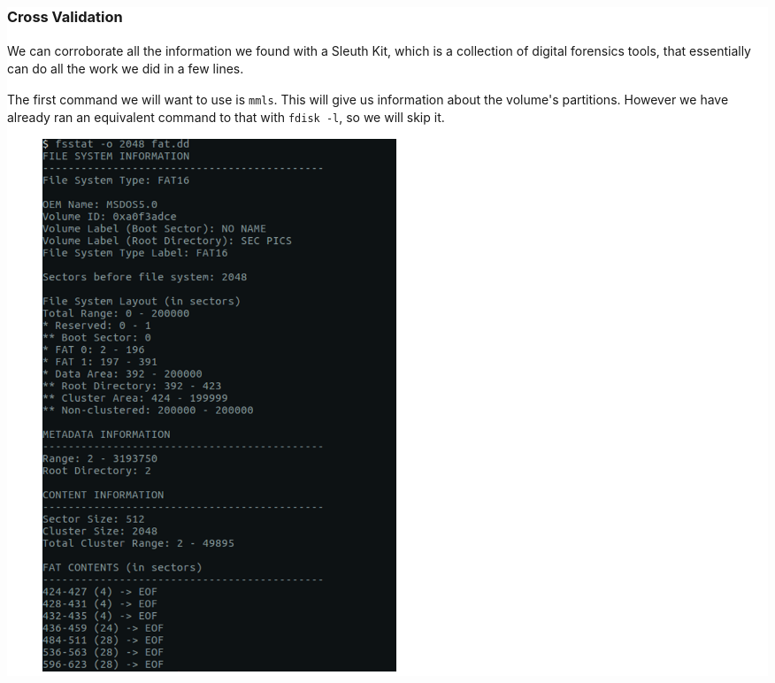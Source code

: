 ### Cross Validation

We can corroborate all the information we found with a Sleuth Kit, which
is a collection of digital forensics tools, that essentially can do all the
work we did in a few lines. 

The first command we will want to use is `mmls`. 
This will give us information about the volume's partitions. 
However we have already ran an equivalent command to that with `fdisk -l`, so we will skip it. 


<figure style="width: 400px" class="align-left">
  <img src="/assets/images/posts/fat32/fsstat.png" alt="">
</figure> 